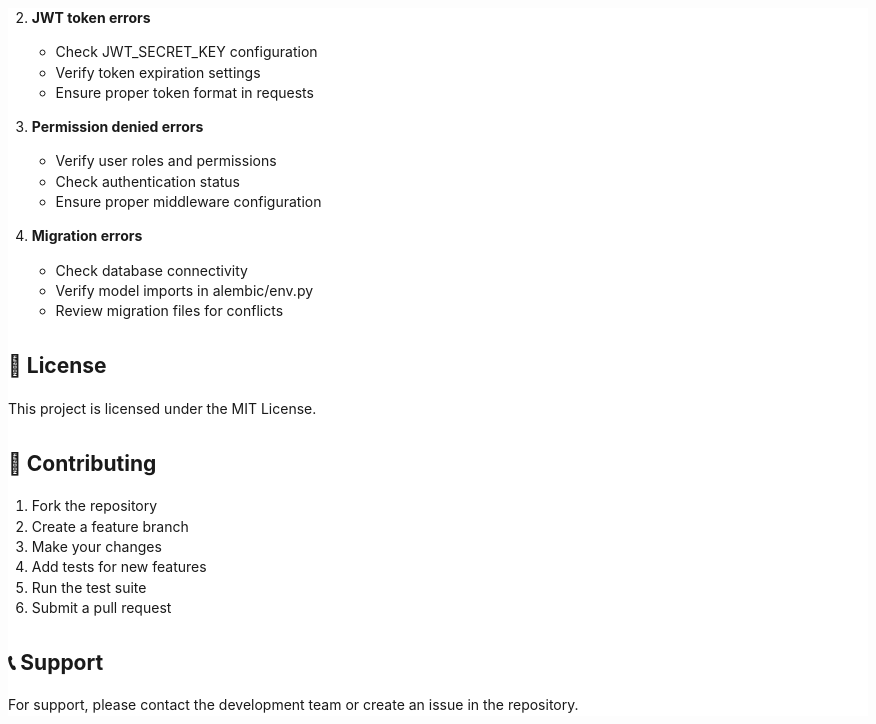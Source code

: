 2. **JWT token errors**
   - Check JWT_SECRET_KEY configuration
   - Verify token expiration settings
   - Ensure proper token format in requests

3. **Permission denied errors**
   - Verify user roles and permissions
   - Check authentication status
   - Ensure proper middleware configuration

4. **Migration errors**
   - Check database connectivity
   - Verify model imports in alembic/env.py
   - Review migration files for conflicts

## 📄 License

This project is licensed under the MIT License.

## 🤝 Contributing

1. Fork the repository
2. Create a feature branch
3. Make your changes
4. Add tests for new features
5. Run the test suite
6. Submit a pull request

## 📞 Support

For support, please contact the development team or create an issue in the repository.
